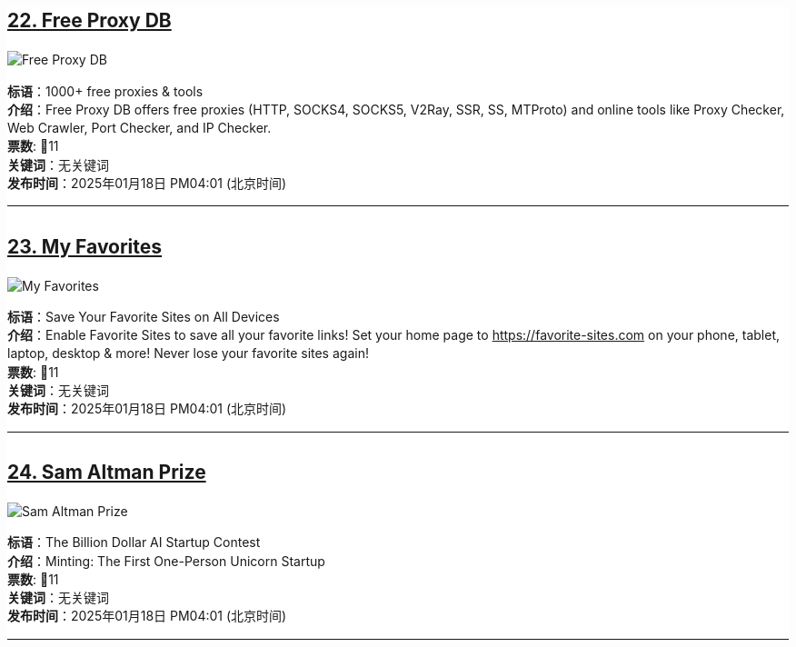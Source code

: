 
## [22. Free Proxy DB](https://www.producthunt.com/posts/free-proxy-db?utm_campaign=producthunt-api&utm_medium=api-v2&utm_source=Application%3A+DailyHunter+%28ID%3A+140760%29)  
![Free Proxy DB](https://ph-files.imgix.net/a1984a57-89b6-404d-af87-be80cfc91b19.png?auto=format&fit=crop&frame=1&h=512&w=1024)  

**标语**：1000+ free proxies & tools  
**介绍**：Free Proxy DB offers free proxies (HTTP, SOCKS4, SOCKS5, V2Ray, SSR, SS, MTProto) and online tools like Proxy Checker, Web Crawler, Port Checker, and IP Checker.  
**票数**: 🔺11  
**关键词**：无关键词  
**发布时间**：2025年01月18日 PM04:01 (北京时间)  

---

## [23. My Favorites](https://www.producthunt.com/posts/my-favorites?utm_campaign=producthunt-api&utm_medium=api-v2&utm_source=Application%3A+DailyHunter+%28ID%3A+140760%29)  
![My Favorites](https://ph-files.imgix.net/a4b25970-1cb1-4d21-84b9-9d95f2f69855.jpeg?auto=format&fit=crop&frame=1&h=512&w=1024)  

**标语**：Save Your Favorite Sites on All Devices  
**介绍**：Enable Favorite Sites to save all your favorite links! Set your home page to https://favorite-sites.com on your phone, tablet, laptop, desktop & more! Never lose your favorite sites again!  
**票数**: 🔺11  
**关键词**：无关键词  
**发布时间**：2025年01月18日 PM04:01 (北京时间)  

---

## [24. Sam Altman Prize](https://www.producthunt.com/posts/sam-altman-prize?utm_campaign=producthunt-api&utm_medium=api-v2&utm_source=Application%3A+DailyHunter+%28ID%3A+140760%29)  
![Sam Altman Prize](https://ph-files.imgix.net/ea6f6479-4146-4ae5-b571-6a26d467c426.png?auto=format&fit=crop&frame=1&h=512&w=1024)  

**标语**：The Billion Dollar AI Startup Contest  
**介绍**：Minting: The First One-Person Unicorn Startup  
**票数**: 🔺11  
**关键词**：无关键词  
**发布时间**：2025年01月18日 PM04:01 (北京时间)  

---

